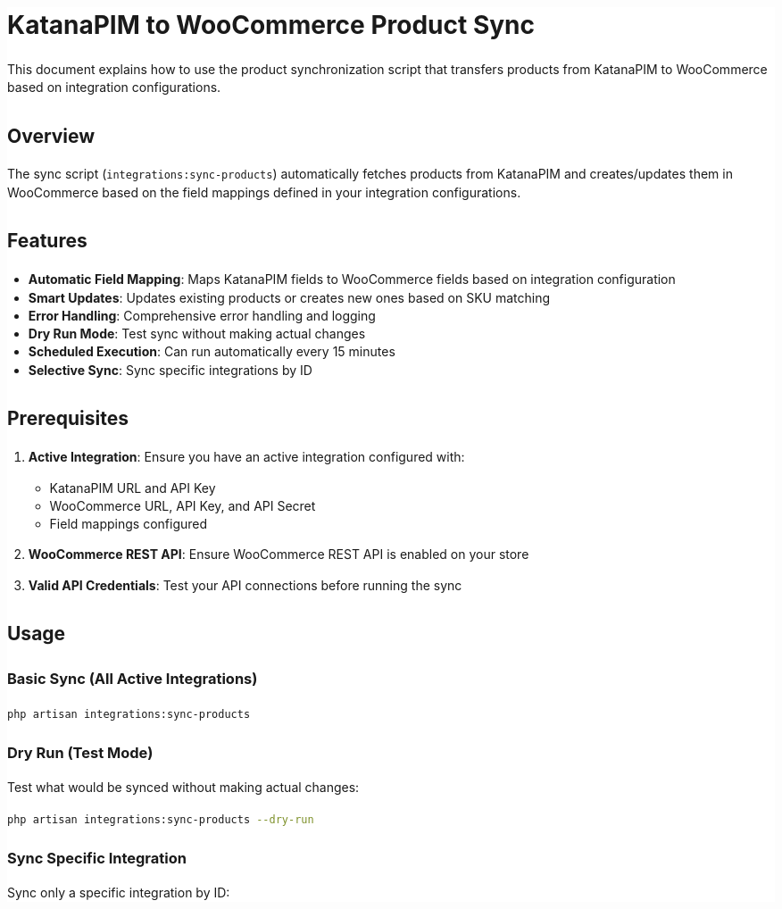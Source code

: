 # KatanaPIM to WooCommerce Product Sync

This document explains how to use the product synchronization script that transfers products from KatanaPIM to WooCommerce based on integration configurations.

## Overview

The sync script (`integrations:sync-products`) automatically fetches products from KatanaPIM and creates/updates them in WooCommerce based on the field mappings defined in your integration configurations.

## Features

- **Automatic Field Mapping**: Maps KatanaPIM fields to WooCommerce fields based on integration configuration
- **Smart Updates**: Updates existing products or creates new ones based on SKU matching
- **Error Handling**: Comprehensive error handling and logging
- **Dry Run Mode**: Test sync without making actual changes
- **Scheduled Execution**: Can run automatically every 15 minutes
- **Selective Sync**: Sync specific integrations by ID

## Prerequisites

1. **Active Integration**: Ensure you have an active integration configured with:
   - KatanaPIM URL and API Key
   - WooCommerce URL, API Key, and API Secret
   - Field mappings configured

2. **WooCommerce REST API**: Ensure WooCommerce REST API is enabled on your store

3. **Valid API Credentials**: Test your API connections before running the sync

## Usage

### Basic Sync (All Active Integrations)

```bash
php artisan integrations:sync-products
```

### Dry Run (Test Mode)

Test what would be synced without making actual changes:

```bash
php artisan integrations:sync-products --dry-run
```

### Sync Specific Integration

Sync only a specific integration by ID:
